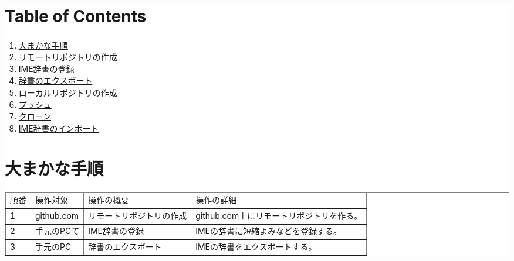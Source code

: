 
# Table of Contents

1.  [大まかな手順](#org67fcdb7)
2.  [リモートリポジトリの作成](#org45c5960)
3.  [IME辞書の登録](#org9b46174)
4.  [辞書のエクスポート](#orgc4d6715)
5.  [ローカルリポジトリの作成](#org1d28af9)
6.  [プッシュ](#org288740f)
7.  [クローン](#org5480df7)
8.  [IME辞書のインポート](#org9d50cae)


<a id="org67fcdb7"></a>

# 大まかな手順

<table border="1" cellspacing="0" cellpadding="6" rules="all" frame="border">


<colgroup>
<col  class="org-right" />

<col  class="org-left" />

<col  class="org-left" />

<col  class="org-left" />
</colgroup>
<tbody>
<tr>
<td class="org-right">順番</td>
<td class="org-left">操作対象</td>
<td class="org-left">操作の概要</td>
<td class="org-left">操作の詳細</td>
</tr>


<tr>
<td class="org-right">1</td>
<td class="org-left">github.com</td>
<td class="org-left">リモートリポジトリの作成</td>
<td class="org-left">github.com上にリモートリポジトリを作る。</td>
</tr>


<tr>
<td class="org-right">2</td>
<td class="org-left">手元のPCて</td>
<td class="org-left">IME辞書の登録</td>
<td class="org-left">IMEの辞書に短縮よみなどを登録する。</td>
</tr>


<tr>
<td class="org-right">3</td>
<td class="org-left">手元のPC</td>
<td class="org-left">辞書のエクスポート</td>
<td class="org-left">IMEの辞書をエクスポートする。</td>
</tr>
